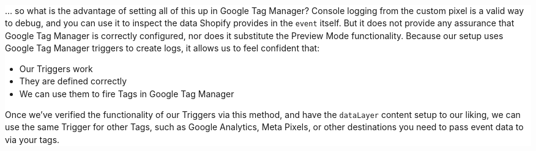 … so what is the advantage of setting all of this up in Google Tag Manager? Console logging from the custom pixel is a valid way to debug, and you can use it to inspect the data Shopify provides in the `event` itself. But it does not provide any assurance that Google Tag Manager is correctly configured, nor does it substitute the Preview Mode functionality. Because our setup uses Google Tag Manager triggers to create logs, it allows us to feel confident that:

- Our Triggers work
- They are defined correctly
- We can use them to fire Tags in Google Tag Manager

Once we’ve verified the functionality of our Triggers via this method, and have the `dataLayer` content setup to our liking, we can use the same Trigger for other Tags, such as Google Analytics, Meta Pixels, or other destinations you need to pass event data to via your tags.
